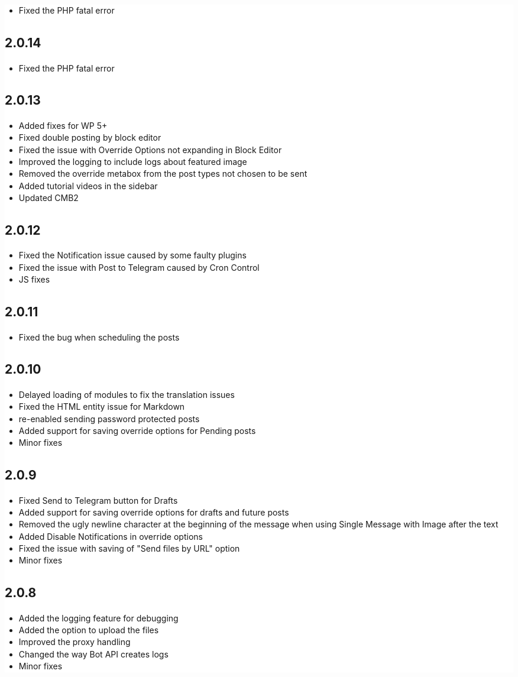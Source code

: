 - Fixed the PHP fatal error

## 2.0.14

- Fixed the PHP fatal error

## 2.0.13

- Added fixes for WP 5+
- Fixed double posting by block editor
- Fixed the issue with Override Options not expanding in Block Editor
- Improved the logging to include logs about featured image
- Removed the override metabox from the post types not chosen to be sent
- Added tutorial videos in the sidebar
- Updated CMB2

## 2.0.12

- Fixed the Notification issue caused by some faulty plugins
- Fixed the issue with Post to Telegram caused by Cron Control
- JS fixes

## 2.0.11

- Fixed the bug when scheduling the posts

## 2.0.10

- Delayed loading of modules to fix the translation issues
- Fixed the HTML entity issue for Markdown
- re-enabled sending password protected posts
- Added support for saving override options for Pending posts
- Minor fixes

## 2.0.9

- Fixed Send to Telegram button for Drafts
- Added support for saving override options for drafts and future posts
- Removed the ugly newline character at the beginning of the message when using Single Message with Image after the text
- Added Disable Notifications in override options
- Fixed the issue with saving of "Send files by URL" option
- Minor fixes

## 2.0.8

- Added the logging feature for debugging
- Added the option to upload the files
- Improved the proxy handling
- Changed the way Bot API creates logs
- Minor fixes
